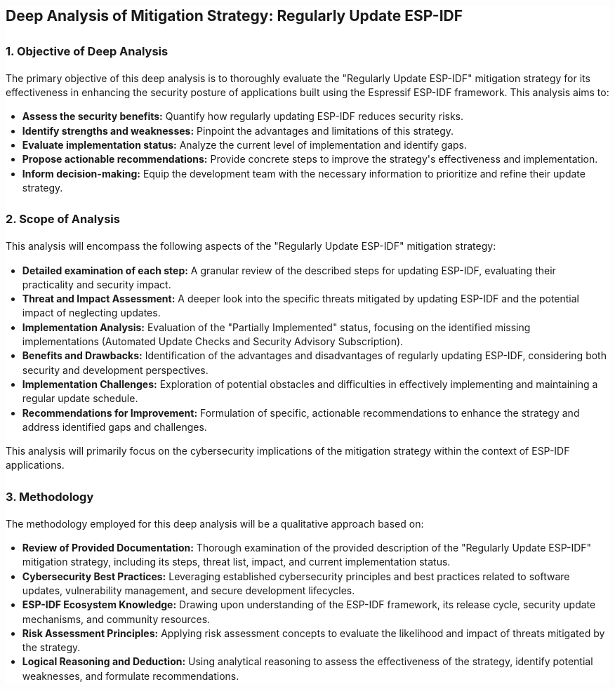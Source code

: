 ## Deep Analysis of Mitigation Strategy: Regularly Update ESP-IDF

### 1. Objective of Deep Analysis

The primary objective of this deep analysis is to thoroughly evaluate the "Regularly Update ESP-IDF" mitigation strategy for its effectiveness in enhancing the security posture of applications built using the Espressif ESP-IDF framework. This analysis aims to:

*   **Assess the security benefits:**  Quantify how regularly updating ESP-IDF reduces security risks.
*   **Identify strengths and weaknesses:**  Pinpoint the advantages and limitations of this strategy.
*   **Evaluate implementation status:** Analyze the current level of implementation and identify gaps.
*   **Propose actionable recommendations:**  Provide concrete steps to improve the strategy's effectiveness and implementation.
*   **Inform decision-making:**  Equip the development team with the necessary information to prioritize and refine their update strategy.

### 2. Scope of Analysis

This analysis will encompass the following aspects of the "Regularly Update ESP-IDF" mitigation strategy:

*   **Detailed examination of each step:**  A granular review of the described steps for updating ESP-IDF, evaluating their practicality and security impact.
*   **Threat and Impact Assessment:**  A deeper look into the specific threats mitigated by updating ESP-IDF and the potential impact of neglecting updates.
*   **Implementation Analysis:**  Evaluation of the "Partially Implemented" status, focusing on the identified missing implementations (Automated Update Checks and Security Advisory Subscription).
*   **Benefits and Drawbacks:**  Identification of the advantages and disadvantages of regularly updating ESP-IDF, considering both security and development perspectives.
*   **Implementation Challenges:**  Exploration of potential obstacles and difficulties in effectively implementing and maintaining a regular update schedule.
*   **Recommendations for Improvement:**  Formulation of specific, actionable recommendations to enhance the strategy and address identified gaps and challenges.

This analysis will primarily focus on the cybersecurity implications of the mitigation strategy within the context of ESP-IDF applications.

### 3. Methodology

The methodology employed for this deep analysis will be a qualitative approach based on:

*   **Review of Provided Documentation:**  Thorough examination of the provided description of the "Regularly Update ESP-IDF" mitigation strategy, including its steps, threat list, impact, and current implementation status.
*   **Cybersecurity Best Practices:**  Leveraging established cybersecurity principles and best practices related to software updates, vulnerability management, and secure development lifecycles.
*   **ESP-IDF Ecosystem Knowledge:**  Drawing upon understanding of the ESP-IDF framework, its release cycle, security update mechanisms, and community resources.
*   **Risk Assessment Principles:**  Applying risk assessment concepts to evaluate the likelihood and impact of threats mitigated by the strategy.
*   **Logical Reasoning and Deduction:**  Using analytical reasoning to assess the effectiveness of the strategy, identify potential weaknesses, and formulate recommendations.
